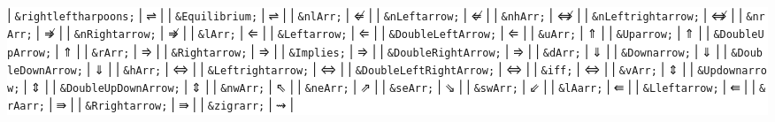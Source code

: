 | `&rightleftharpoons;`                    | &rightleftharpoons;                           |
| `&Equilibrium;`                          | &Equilibrium;                                 |
| `&nlArr;`                                | &nlArr;                                       |
| `&nLeftarrow;`                           | &nLeftarrow;                                  |
| `&nhArr;`                                | &nhArr;                                       |
| `&nLeftrightarrow;`                      | &nLeftrightarrow;                             |
| `&nrArr;`                                | &nrArr;                                       |
| `&nRightarrow;`                          | &nRightarrow;                                 |
| `&lArr;`                                 | &lArr;                                        |
| `&Leftarrow;`                            | &Leftarrow;                                   |
| `&DoubleLeftArrow;`                      | &DoubleLeftArrow;                             |
| `&uArr;`                                 | &uArr;                                        |
| `&Uparrow;`                              | &Uparrow;                                     |
| `&DoubleUpArrow;`                        | &DoubleUpArrow;                               |
| `&rArr;`                                 | &rArr;                                        |
| `&Rightarrow;`                           | &Rightarrow;                                  |
| `&Implies;`                              | &Implies;                                     |
| `&DoubleRightArrow;`                     | &DoubleRightArrow;                            |
| `&dArr;`                                 | &dArr;                                        |
| `&Downarrow;`                            | &Downarrow;                                   |
| `&DoubleDownArrow;`                      | &DoubleDownArrow;                             |
| `&hArr;`                                 | &hArr;                                        |
| `&Leftrightarrow;`                       | &Leftrightarrow;                              |
| `&DoubleLeftRightArrow;`                 | &DoubleLeftRightArrow;                        |
| `&iff;`                                  | &iff;                                         |
| `&vArr;`                                 | &vArr;                                        |
| `&Updownarrow;`                          | &Updownarrow;                                 |
| `&DoubleUpDownArrow;`                    | &DoubleUpDownArrow;                           |
| `&nwArr;`                                | &nwArr;                                       |
| `&neArr;`                                | &neArr;                                       |
| `&seArr;`                                | &seArr;                                       |
| `&swArr;`                                | &swArr;                                       |
| `&lAarr;`                                | &lAarr;                                       |
| `&Lleftarrow;`                           | &Lleftarrow;                                  |
| `&rAarr;`                                | &rAarr;                                       |
| `&Rrightarrow;`                          | &Rrightarrow;                                 |
| `&zigrarr;`                              | &zigrarr;                                     |